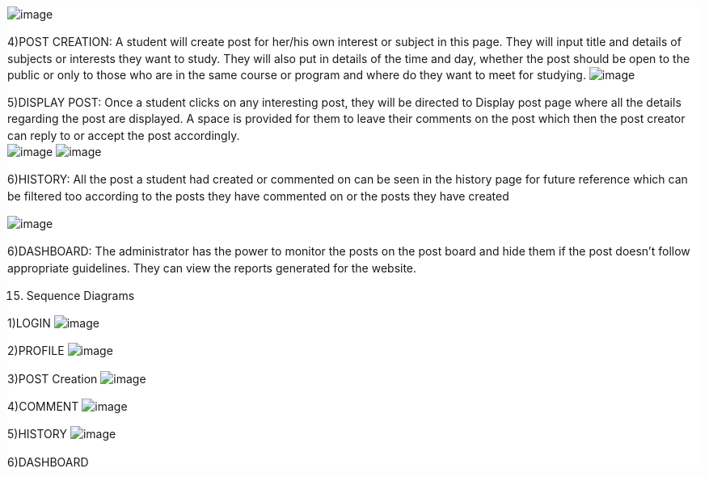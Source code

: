  ![image](https://github.com/anujha362/StudyBud/assets/145023273/7fde259a-2a7d-4c52-81af-89d2aa1d32ac)

4)POST CREATION: A student will create post for her/his own interest or subject in this page. They will input title and details of subjects or interests they want to study. They will also put in details of the time and day, whether the post should be open to the public or only to those who are in the same course or program and where do they want to meet for studying.
![image](https://github.com/anujha362/StudyBud/assets/145023273/1f4d7def-241a-4e27-908e-fc574902d93d)




5)DISPLAY POST: Once a student clicks on any interesting post, they will be directed to Display post page where all the details regarding the post are displayed. A space is provided for them to leave their comments on the post which then the post creator can reply to or accept the post accordingly.  
 ![image](https://github.com/anujha362/StudyBud/assets/145023273/8f9b39ad-4b3a-4361-8433-29a7c4d84739)
![image](https://github.com/anujha362/StudyBud/assets/145023273/6d2e9d43-62c3-4741-b5b5-6135f8728291)


6)HISTORY: All the post a student had created or commented on can be seen in the history page for future reference which can be filtered too according to the posts they have commented on or the posts they have created


![image](https://github.com/anujha362/StudyBud/assets/145023273/24940cc7-9161-4139-8de8-fcbb509bd1d9)

6)DASHBOARD: The administrator has the power to monitor the posts on the post board and hide them if the post doesn’t follow appropriate guidelines. They can view the reports generated for the website.
 
15. Sequence Diagrams

1)LOGIN
![image](https://github.com/anujha362/StudyBud/assets/145023273/c1ed8a4b-5d96-4692-8c42-5e66d3357916)


2)PROFILE
![image](https://github.com/anujha362/StudyBud/assets/145023273/e2d2c32b-6b64-4aef-bfb6-a657b99020a5)

3)POST Creation
![image](https://github.com/anujha362/StudyBud/assets/145023273/0d5d6b8c-02e4-4223-b512-8bbac34aecdc)


4)COMMENT
![image](https://github.com/anujha362/StudyBud/assets/145023273/60d54285-2bd6-4e4f-8a9a-0df715573878)


5)HISTORY
![image](https://github.com/anujha362/StudyBud/assets/145023273/0cbc8d5e-dac9-4ee7-8e12-bbe87990fec5)


6)DASHBOARD




